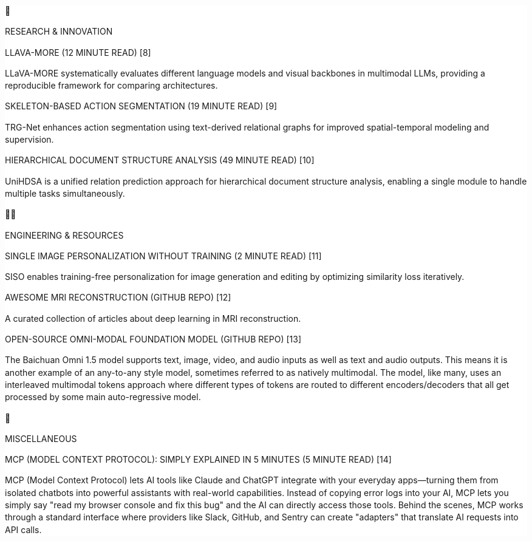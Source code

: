🧠 

RESEARCH & INNOVATION

 LLAVA-MORE (12 MINUTE READ) [8] 

 LLaVA-MORE systematically evaluates different language models and
visual backbones in multimodal LLMs, providing a reproducible
framework for comparing architectures. 

 SKELETON-BASED ACTION SEGMENTATION (19 MINUTE READ) [9] 

 TRG-Net enhances action segmentation using text-derived relational
graphs for improved spatial-temporal modeling and supervision. 

 HIERARCHICAL DOCUMENT STRUCTURE ANALYSIS (49 MINUTE READ) [10] 

 UniHDSA is a unified relation prediction approach for hierarchical
document structure analysis, enabling a single module to handle
multiple tasks simultaneously. 

🧑‍💻 

ENGINEERING & RESOURCES

 SINGLE IMAGE PERSONALIZATION WITHOUT TRAINING (2 MINUTE READ) [11] 

 SISO enables training-free personalization for image generation and
editing by optimizing similarity loss iteratively. 

 AWESOME MRI RECONSTRUCTION (GITHUB REPO) [12] 

 A curated collection of articles about deep learning in MRI
reconstruction. 

 OPEN-SOURCE OMNI-MODAL FOUNDATION MODEL (GITHUB REPO) [13] 

 The Baichuan Omni 1.5 model supports text, image, video, and audio
inputs as well as text and audio outputs. This means it is another
example of an any-to-any style model, sometimes referred to as
natively multimodal. The model, like many, uses an interleaved
multimodal tokens approach where different types of tokens are routed
to different encoders/decoders that all get processed by some main
auto-regressive model. 

🎁 

MISCELLANEOUS

 MCP (MODEL CONTEXT PROTOCOL): SIMPLY EXPLAINED IN 5 MINUTES (5 MINUTE
READ) [14] 

 MCP (Model Context Protocol) lets AI tools like Claude and ChatGPT
integrate with your everyday apps—turning them from isolated
chatbots into powerful assistants with real-world capabilities.
Instead of copying error logs into your AI, MCP lets you simply say
"read my browser console and fix this bug" and the AI can directly
access those tools. Behind the scenes, MCP works through a standard
interface where providers like Slack, GitHub, and Sentry can create
"adapters" that translate AI requests into API calls. 
